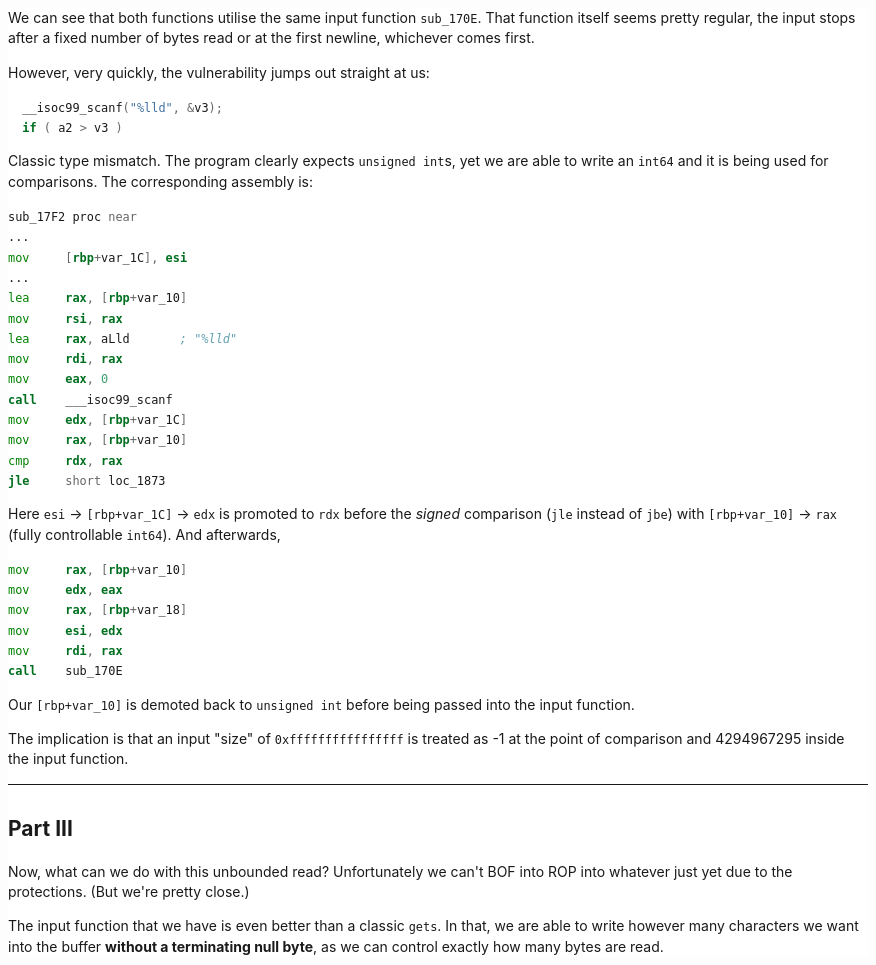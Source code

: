 We can see that both functions utilise the same input function `sub_170E`. That function itself seems pretty regular, the input stops after a fixed number of bytes read or at the first newline, whichever comes first.

However, very quickly, the vulnerability jumps out straight at us:

```c
  __isoc99_scanf("%lld", &v3);
  if ( a2 > v3 )
```

Classic type mismatch. The program clearly expects `unsigned int`s, yet we are able to write an `int64` and it is being used for comparisons. The corresponding assembly is:

```asm
sub_17F2 proc near
...
mov     [rbp+var_1C], esi
...
lea     rax, [rbp+var_10]
mov     rsi, rax
lea     rax, aLld       ; "%lld"
mov     rdi, rax
mov     eax, 0
call    ___isoc99_scanf
mov     edx, [rbp+var_1C]
mov     rax, [rbp+var_10]
cmp     rdx, rax
jle     short loc_1873
```

Here `esi` -> `[rbp+var_1C]` -> `edx` is promoted to `rdx` before the *signed* comparison (`jle` instead of `jbe`) with `[rbp+var_10]` -> `rax` (fully controllable `int64`). And afterwards,

```asm
mov     rax, [rbp+var_10]
mov     edx, eax
mov     rax, [rbp+var_18]
mov     esi, edx
mov     rdi, rax
call    sub_170E
```

Our `[rbp+var_10]` is demoted back to `unsigned int` before being passed into the input function.

The implication is that an input "size" of `0xffffffffffffffff` is treated as -1 at the point of comparison and 4294967295 inside the input function.

---

## Part III

Now, what can we do with this unbounded read? Unfortunately we can't BOF into ROP into whatever just yet due to the protections. (But we're pretty close.)

The input function that we have is even better than a classic `gets`. In that, we are able to write however many characters we want into the buffer **without a terminating null byte**, as we can control exactly how many bytes are read.
